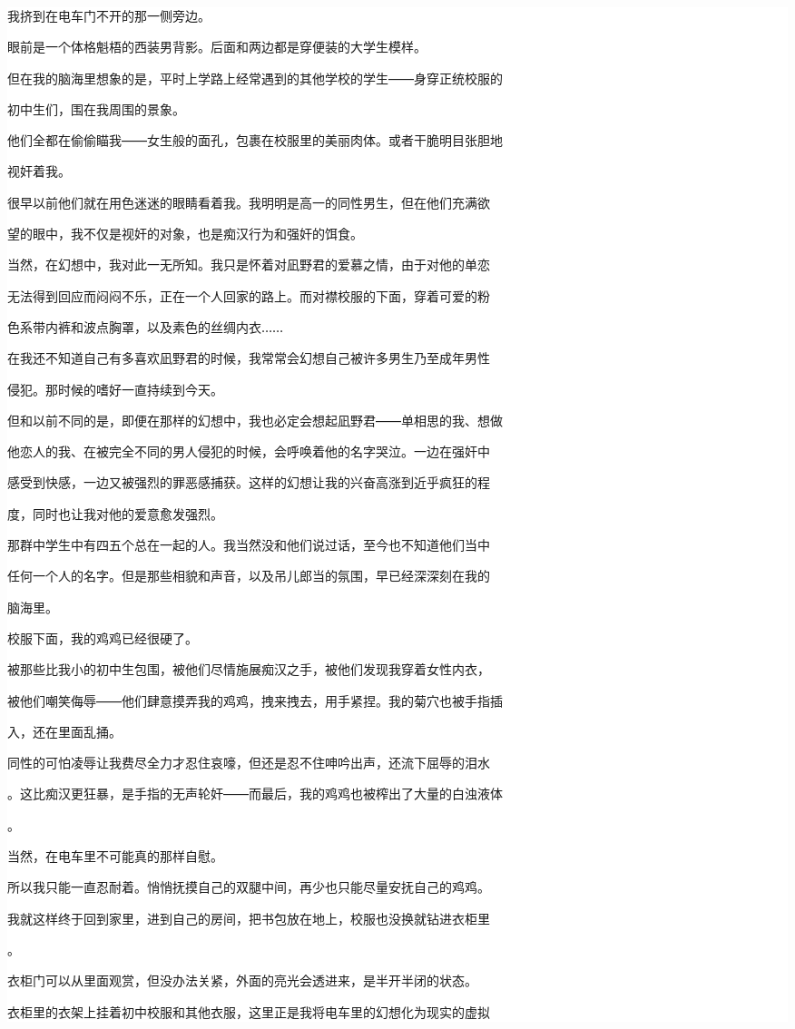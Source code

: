 我挤到在电车门不开的那一侧旁边。

眼前是一个体格魁梧的西装男背影。后面和两边都是穿便装的大学生模样。

但在我的脑海里想象的是，平时上学路上经常遇到的其他学校的学生——身穿正统校服的

初中生们，围在我周围的景象。

他们全都在偷偷瞄我——女生般的面孔，包裹在校服里的美丽肉体。或者干脆明目张胆地

视奸着我。

很早以前他们就在用色迷迷的眼睛看着我。我明明是高一的同性男生，但在他们充满欲

望的眼中，我不仅是视奸的对象，也是痴汉行为和强奸的饵食。

当然，在幻想中，我对此一无所知。我只是怀着对凪野君的爱慕之情，由于对他的单恋

无法得到回应而闷闷不乐，正在一个人回家的路上。而对襟校服的下面，穿着可爱的粉

色系带内裤和波点胸罩，以及素色的丝绸内衣……

在我还不知道自己有多喜欢凪野君的时候，我常常会幻想自己被许多男生乃至成年男性

侵犯。那时候的嗜好一直持续到今天。

但和以前不同的是，即便在那样的幻想中，我也必定会想起凪野君——单相思的我、想做

他恋人的我、在被完全不同的男人侵犯的时候，会呼唤着他的名字哭泣。一边在强奸中

感受到快感，一边又被强烈的罪恶感捕获。这样的幻想让我的兴奋高涨到近乎疯狂的程

度，同时也让我对他的爱意愈发强烈。

那群中学生中有四五个总在一起的人。我当然没和他们说过话，至今也不知道他们当中

任何一个人的名字。但是那些相貌和声音，以及吊儿郎当的氛围，早已经深深刻在我的

脑海里。

校服下面，我的鸡鸡已经很硬了。

被那些比我小的初中生包围，被他们尽情施展痴汉之手，被他们发现我穿着女性内衣，

被他们嘲笑侮辱——他们肆意摸弄我的鸡鸡，拽来拽去，用手紧捏。我的菊穴也被手指插

入，还在里面乱捅。

同性的可怕凌辱让我费尽全力才忍住哀嚎，但还是忍不住呻吟出声，还流下屈辱的泪水

。这比痴汉更狂暴，是手指的无声轮奸——而最后，我的鸡鸡也被榨出了大量的白浊液体

。

当然，在电车里不可能真的那样自慰。

所以我只能一直忍耐着。悄悄抚摸自己的双腿中间，再少也只能尽量安抚自己的鸡鸡。

我就这样终于回到家里，进到自己的房间，把书包放在地上，校服也没换就钻进衣柜里

。

衣柜门可以从里面观赏，但没办法关紧，外面的亮光会透进来，是半开半闭的状态。

衣柜里的衣架上挂着初中校服和其他衣服，这里正是我将电车里的幻想化为现实的虚拟
